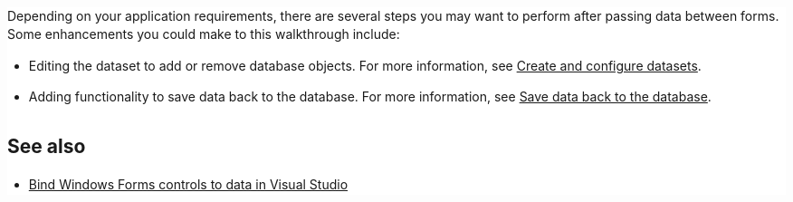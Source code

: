 Depending on your application requirements, there are several steps you may want to perform after passing data between forms. Some enhancements you could make to this walkthrough include:

- Editing the dataset to add or remove database objects. For more information, see [Create and configure datasets](../data-tools/create-and-configure-datasets-in-visual-studio.md).

- Adding functionality to save data back to the database. For more information, see [Save data back to the database](../data-tools/save-data-back-to-the-database.md).

## See also

- [Bind Windows Forms controls to data in Visual Studio](../data-tools/bind-windows-forms-controls-to-data-in-visual-studio.md)

